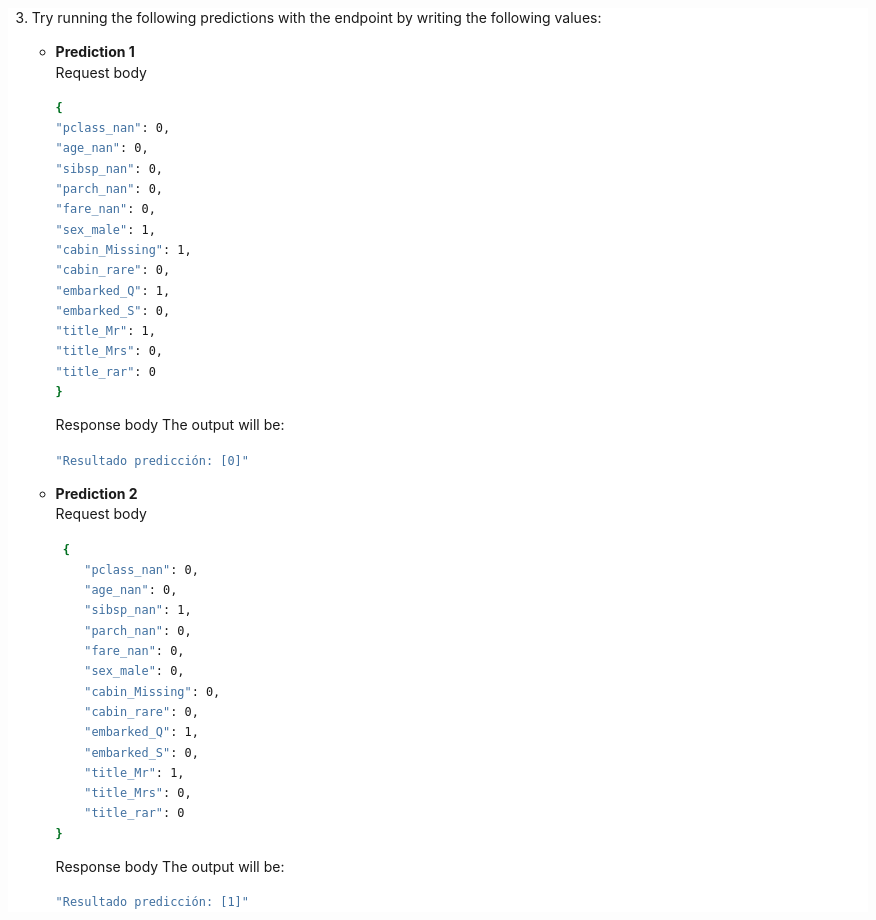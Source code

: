 3. Try running the following predictions with the endpoint by writing the following values:
    * **Prediction 1**  
        Request body

        ```bash
        {
        "pclass_nan": 0,
        "age_nan": 0,
        "sibsp_nan": 0,
        "parch_nan": 0,
        "fare_nan": 0,
        "sex_male": 1,
        "cabin_Missing": 1,
        "cabin_rare": 0,
        "embarked_Q": 1,
        "embarked_S": 0,
        "title_Mr": 1,
        "title_Mrs": 0,
        "title_rar": 0
        }
        ```

        Response body
        The output will be:

        ```bash
        "Resultado predicción: [0]"
        ```

    * **Prediction 2**  
        Request body

        ```bash
         {
            "pclass_nan": 0,
            "age_nan": 0,
            "sibsp_nan": 1,
            "parch_nan": 0,
            "fare_nan": 0,
            "sex_male": 0,
            "cabin_Missing": 0,
            "cabin_rare": 0,
            "embarked_Q": 1,
            "embarked_S": 0,
            "title_Mr": 1,
            "title_Mrs": 0,
            "title_rar": 0
        }
        ```

        Response body
        The output will be:

        ```bash
        "Resultado predicción: [1]"
        ```
